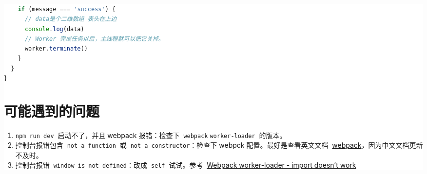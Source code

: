 ```js
    if (message === 'success') {
      // data是个二维数组 表头在上边
      console.log(data)
      // Worker 完成任务以后，主线程就可以把它关掉。
      worker.terminate()
    }
  }
}
```

# 可能遇到的问题

1. `npm run dev`  启动不了，并且 webpack 报错：检查下  `webpack` `worker-loader`  的版本。
2. 控制台报错包含  `not a function`  或  `not a constructor`：检查下 webpck 配置。最好是查看英文文档  [webpack](https://webpack.js.org/)，因为中文文档更新不及时。
3. 控制台报错  `window is not defined`：改成  `self`  试试。参考  [Webpack worker-loader - import doesn’t work](https://stackoverflow.com/questions/38747706/webpack-worker-loader-import-doesnt-work)
